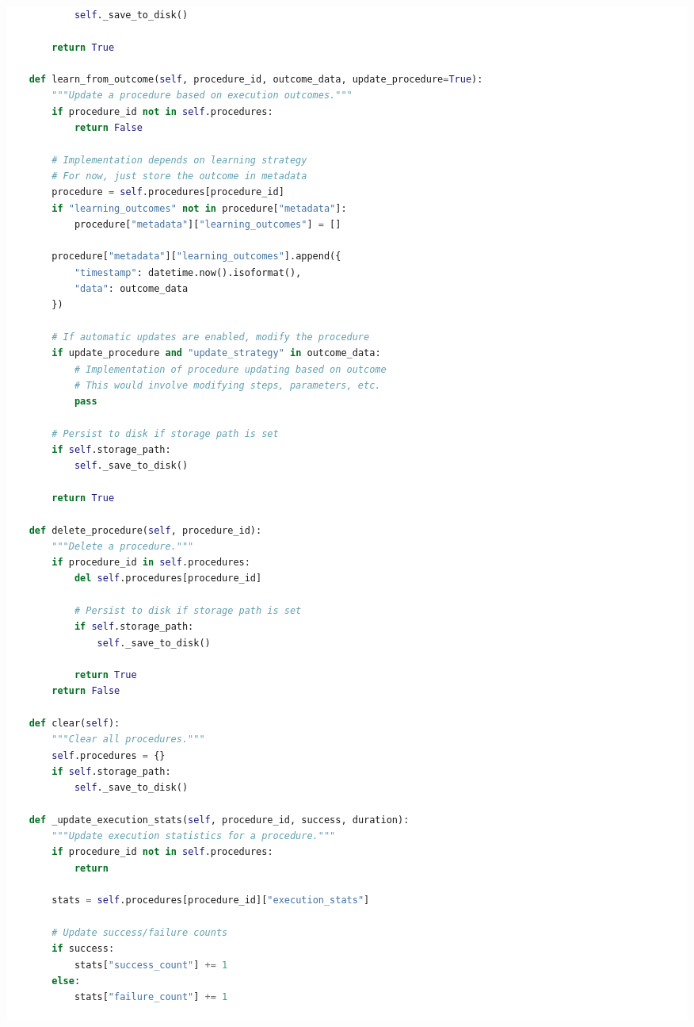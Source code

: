 ```python
            self._save_to_disk()
            
        return True
    
    def learn_from_outcome(self, procedure_id, outcome_data, update_procedure=True):
        """Update a procedure based on execution outcomes."""
        if procedure_id not in self.procedures:
            return False
            
        # Implementation depends on learning strategy
        # For now, just store the outcome in metadata
        procedure = self.procedures[procedure_id]
        if "learning_outcomes" not in procedure["metadata"]:
            procedure["metadata"]["learning_outcomes"] = []
            
        procedure["metadata"]["learning_outcomes"].append({
            "timestamp": datetime.now().isoformat(),
            "data": outcome_data
        })
        
        # If automatic updates are enabled, modify the procedure
        if update_procedure and "update_strategy" in outcome_data:
            # Implementation of procedure updating based on outcome
            # This would involve modifying steps, parameters, etc.
            pass
        
        # Persist to disk if storage path is set
        if self.storage_path:
            self._save_to_disk()
            
        return True
    
    def delete_procedure(self, procedure_id):
        """Delete a procedure."""
        if procedure_id in self.procedures:
            del self.procedures[procedure_id]
            
            # Persist to disk if storage path is set
            if self.storage_path:
                self._save_to_disk()
                
            return True
        return False
    
    def clear(self):
        """Clear all procedures."""
        self.procedures = {}
        if self.storage_path:
            self._save_to_disk()
    
    def _update_execution_stats(self, procedure_id, success, duration):
        """Update execution statistics for a procedure."""
        if procedure_id not in self.procedures:
            return
            
        stats = self.procedures[procedure_id]["execution_stats"]
        
        # Update success/failure counts
        if success:
            stats["success_count"] += 1
        else:
            stats["failure_count"] += 1
            
```